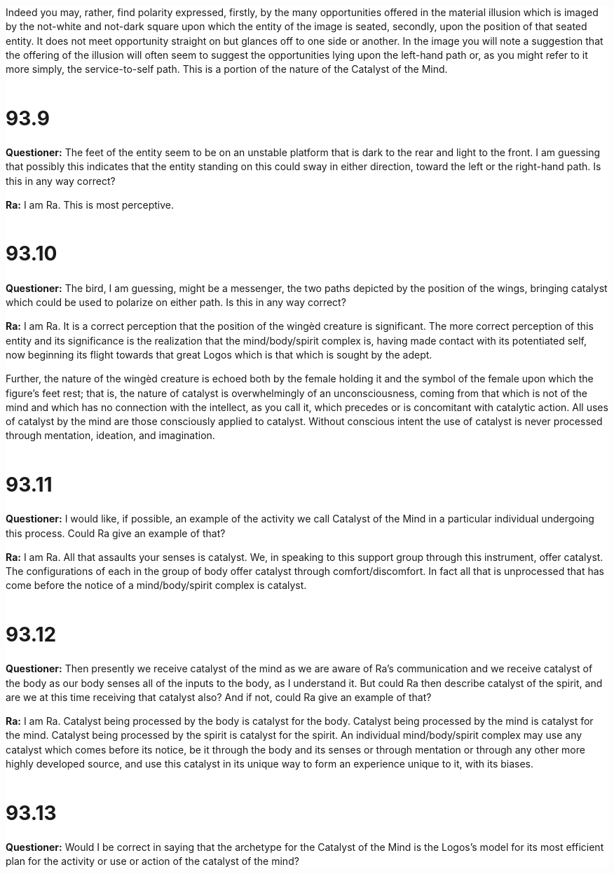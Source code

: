Indeed you may, rather, find polarity expressed, firstly, by the many opportunities offered in the material illusion which is imaged by the not-white and not-dark square upon which the entity of the image is seated, secondly, upon the position of that seated entity. It does not meet opportunity straight on but glances off to one side or another. In the image you will note a suggestion that the offering of the illusion will often seem to suggest the opportunities lying upon the left-hand path or, as you might refer to it more simply, the service-to-self path. This is a portion of the nature of the Catalyst of the Mind.
# 93.9
**Questioner:** The feet of the entity seem to be on an unstable platform that is dark to the rear and light to the front. I am guessing that possibly this indicates that the entity standing on this could sway in either direction, toward the left or the right-hand path. Is this in any way correct?

**Ra:** I am Ra. This is most perceptive.
# 93.10
**Questioner:** The bird, I am guessing, might be a messenger, the two paths depicted by the position of the wings, bringing catalyst which could be used to polarize on either path. Is this in any way correct?

**Ra:** I am Ra. It is a correct perception that the position of the wingèd creature is significant. The more correct perception of this entity and its significance is the realization that the mind/body/spirit complex is, having made contact with its potentiated self, now beginning its flight towards that great Logos which is that which is sought by the adept.  
  
Further, the nature of the wingèd creature is echoed both by the female holding it and the symbol of the female upon which the figure’s feet rest; that is, the nature of catalyst is overwhelmingly of an unconsciousness, coming from that which is not of the mind and which has no connection with the intellect, as you call it, which precedes or is concomitant with catalytic action. All uses of catalyst by the mind are those consciously applied to catalyst. Without conscious intent the use of catalyst is never processed through mentation, ideation, and imagination.
# 93.11
**Questioner:** I would like, if possible, an example of the activity we call Catalyst of the Mind in a particular individual undergoing this process. Could Ra give an example of that?

**Ra:** I am Ra. All that assaults your senses is catalyst. We, in speaking to this support group through this instrument, offer catalyst. The configurations of each in the group of body offer catalyst through comfort/discomfort. In fact all that is unprocessed that has come before the notice of a mind/body/spirit complex is catalyst.
# 93.12
**Questioner:** Then presently we receive catalyst of the mind as we are aware of Ra’s communication and we receive catalyst of the body as our body senses all of the inputs to the body, as I understand it. But could Ra then describe catalyst of the spirit, and are we at this time receiving that catalyst also? And if not, could Ra give an example of that?

**Ra:** I am Ra. Catalyst being processed by the body is catalyst for the body. Catalyst being processed by the mind is catalyst for the mind. Catalyst being processed by the spirit is catalyst for the spirit. An individual mind/body/spirit complex may use any catalyst which comes before its notice, be it through the body and its senses or through mentation or through any other more highly developed source, and use this catalyst in its unique way to form an experience unique to it, with its biases.
# 93.13
**Questioner:** Would I be correct in saying that the archetype for the Catalyst of the Mind is the Logos’s model for its most efficient plan for the activity or use or action of the catalyst of the mind?
